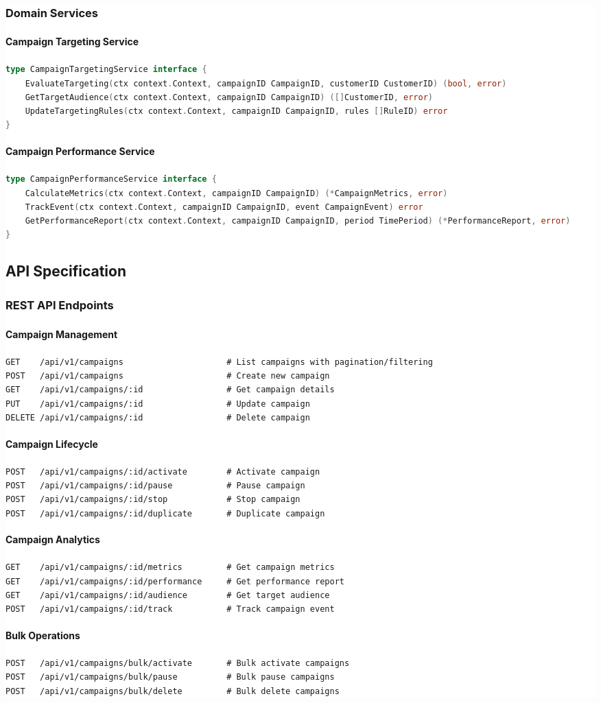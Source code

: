 
### Domain Services

#### Campaign Targeting Service
```go
type CampaignTargetingService interface {
    EvaluateTargeting(ctx context.Context, campaignID CampaignID, customerID CustomerID) (bool, error)
    GetTargetAudience(ctx context.Context, campaignID CampaignID) ([]CustomerID, error)
    UpdateTargetingRules(ctx context.Context, campaignID CampaignID, rules []RuleID) error
}
```

#### Campaign Performance Service
```go
type CampaignPerformanceService interface {
    CalculateMetrics(ctx context.Context, campaignID CampaignID) (*CampaignMetrics, error)
    TrackEvent(ctx context.Context, campaignID CampaignID, event CampaignEvent) error
    GetPerformanceReport(ctx context.Context, campaignID CampaignID, period TimePeriod) (*PerformanceReport, error)
}
```

## API Specification

### REST API Endpoints

#### Campaign Management
```
GET    /api/v1/campaigns                     # List campaigns with pagination/filtering
POST   /api/v1/campaigns                     # Create new campaign
GET    /api/v1/campaigns/:id                 # Get campaign details
PUT    /api/v1/campaigns/:id                 # Update campaign
DELETE /api/v1/campaigns/:id                 # Delete campaign
```

#### Campaign Lifecycle
```
POST   /api/v1/campaigns/:id/activate        # Activate campaign
POST   /api/v1/campaigns/:id/pause           # Pause campaign
POST   /api/v1/campaigns/:id/stop            # Stop campaign
POST   /api/v1/campaigns/:id/duplicate       # Duplicate campaign
```

#### Campaign Analytics
```
GET    /api/v1/campaigns/:id/metrics         # Get campaign metrics
GET    /api/v1/campaigns/:id/performance     # Get performance report
GET    /api/v1/campaigns/:id/audience        # Get target audience
POST   /api/v1/campaigns/:id/track           # Track campaign event
```

#### Bulk Operations
```
POST   /api/v1/campaigns/bulk/activate       # Bulk activate campaigns
POST   /api/v1/campaigns/bulk/pause          # Bulk pause campaigns
POST   /api/v1/campaigns/bulk/delete         # Bulk delete campaigns
```
